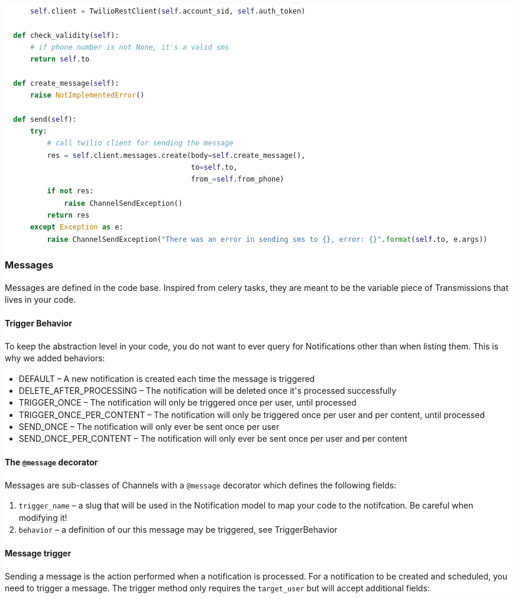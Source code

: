   ```python
        self.client = TwilioRestClient(self.account_sid, self.auth_token)

    def check_validity(self):
        # if phone number is not None, it's a valid sms
        return self.to

    def create_message(self):
        raise NotImplementedError()
        
    def send(self):
        try:
            # call twilio client for sending the message
            res = self.client.messages.create(body=self.create_message(),
                                              to=self.to,
                                              from_=self.from_phone)
            if not res:
                raise ChannelSendException()
            return res
        except Exception as e:
            raise ChannelSendException("There was an error in sending sms to {}, error: {}".format(self.to, e.args))
  ```

### Messages

Messages are defined in the code base. Inspired from celery tasks, they are meant to be the variable piece of Transmissions that lives in your code.

#### Trigger Behavior

To keep the abstraction level in your code, you do not want to ever query for Notifications other than when listing them. This is why we added behaviors:

* DEFAULT – A new notification is created each time the message is triggered
* DELETE_AFTER_PROCESSING – The notification will be deleted once it's processed successfully
* TRIGGER_ONCE – The notification will only be triggered once per user, until processed
* TRIGGER_ONCE_PER_CONTENT – The notification will only be triggered once per user and per content, until processed
* SEND_ONCE – The notification will only ever be sent once per user
* SEND_ONCE_PER_CONTENT – The notification will only ever be sent once per user and per content


#### The `@message` decorator

Messages are sub-classes of Channels with a `@message` decorator which defines the following fields:

1. `trigger_name` – a slug that will be used in the Notification model to map your code to the notifcation. Be careful when modifying it!
2. `behavior` – a definition of our this message may be triggered, see TriggerBehavior

#### Message trigger

Sending a message is the action performed when a notification is processed. For a notification to be created and scheduled, you need to trigger a message. The trigger method only requires the `target_user` but will accept additional fields:
